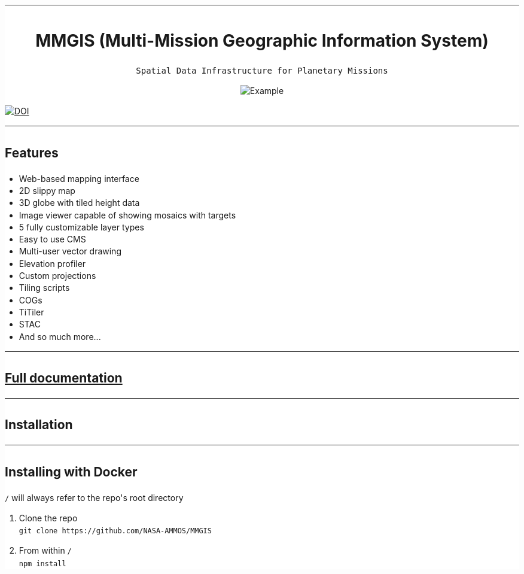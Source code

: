 <hr>
<div align="center">
  <h1 align="center">
      MMGIS (Multi-Mission Geographic Information System)
  </h1>
</div>

<pre align="center">Spatial Data Infrastructure for Planetary Missions</pre>

<span style="display:block;text-align:center">![Example](/docs/assets/images/Full_Example.png)</span>

[![DOI](https://zenodo.org/badge/DOI/10.5281/zenodo.15237385.svg)](https://doi.org/10.5281/zenodo.15237385)

---

## Features

- Web-based mapping interface
- 2D slippy map
- 3D globe with tiled height data
- Image viewer capable of showing mosaics with targets
- 5 fully customizable layer types
- Easy to use CMS
- Multi-user vector drawing
- Elevation profiler
- Custom projections
- Tiling scripts
- COGs
- TiTiler
- STAC
- And so much more...

---

## [Full documentation](https://nasa-ammos.github.io/MMGIS/)

---

## Installation

---

## Installing with Docker

`/` will always refer to the repo's root directory

1. Clone the repo  
   `git clone https://github.com/NASA-AMMOS/MMGIS`

1. From within `/`  
   `npm install`

